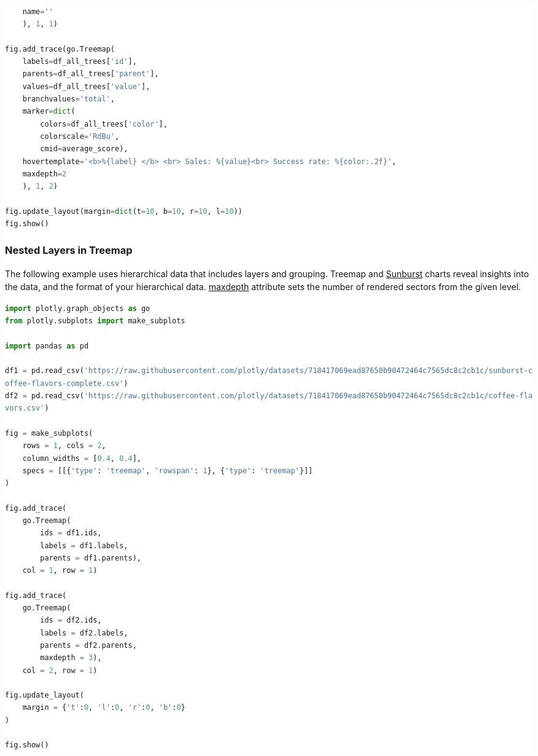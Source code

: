 ```python
    name=''
    ), 1, 1)

fig.add_trace(go.Treemap(
    labels=df_all_trees['id'],
    parents=df_all_trees['parent'],
    values=df_all_trees['value'],
    branchvalues='total',
    marker=dict(
        colors=df_all_trees['color'],
        colorscale='RdBu',
        cmid=average_score),
    hovertemplate='<b>%{label} </b> <br> Sales: %{value}<br> Success rate: %{color:.2f}',
    maxdepth=2
    ), 1, 2)

fig.update_layout(margin=dict(t=10, b=10, r=10, l=10))
fig.show()
```

### Nested Layers in Treemap

The following example uses hierarchical data that includes layers and grouping. Treemap and [Sunburst](https://plotly.com/python/sunburst-charts/) charts reveal insights into the data, and the format of your hierarchical data. [maxdepth](https://plotly.com/python/reference/#treemap-maxdepth) attribute sets the number of rendered sectors from the given level.

```python
import plotly.graph_objects as go
from plotly.subplots import make_subplots

import pandas as pd

df1 = pd.read_csv('https://raw.githubusercontent.com/plotly/datasets/718417069ead87650b90472464c7565dc8c2cb1c/sunburst-coffee-flavors-complete.csv')
df2 = pd.read_csv('https://raw.githubusercontent.com/plotly/datasets/718417069ead87650b90472464c7565dc8c2cb1c/coffee-flavors.csv')

fig = make_subplots(
    rows = 1, cols = 2,
    column_widths = [0.4, 0.4],
    specs = [[{'type': 'treemap', 'rowspan': 1}, {'type': 'treemap'}]]
)

fig.add_trace(
    go.Treemap(
        ids = df1.ids,
        labels = df1.labels,
        parents = df1.parents),
    col = 1, row = 1)

fig.add_trace(
    go.Treemap(
        ids = df2.ids,
        labels = df2.labels,
        parents = df2.parents,
        maxdepth = 3),
    col = 2, row = 1)

fig.update_layout(
    margin = {'t':0, 'l':0, 'r':0, 'b':0}
)

fig.show()
```